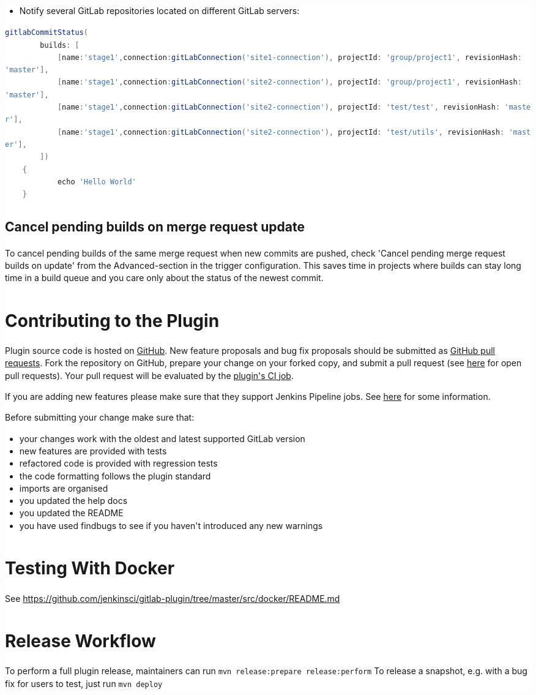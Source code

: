 * Notify several GitLab repositories located on different GitLab servers:
```groovy
gitlabCommitStatus(
        builds: [
            [name:'stage1',connection:gitLabConnection('site1-connection'), projectId: 'group/project1', revisionHash: 'master'],
            [name:'stage1',connection:gitLabConnection('site2-connection'), projectId: 'group/project1', revisionHash: 'master'],
            [name:'stage1',connection:gitLabConnection('site2-connection'), projectId: 'test/test', revisionHash: 'master'],
            [name:'stage1',connection:gitLabConnection('site2-connection'), projectId: 'test/utils', revisionHash: 'master'],
        ])
    {
            echo 'Hello World'
    }
```

## Cancel pending builds on merge request update
To cancel pending builds of the same merge request when new commits are pushed, check 'Cancel pending merge request builds on update' from the Advanced-section in the trigger configuration.
This saves time in projects where builds can stay long time in a build queue and you care only about the status of the newest commit.

# Contributing to the Plugin

Plugin source code is hosted on [GitHub](https://github.com/jenkinsci/gitlab-plugin).
New feature proposals and bug fix proposals should be submitted as
[GitHub pull requests](https://help.github.com/articles/creating-a-pull-request).
Fork the repository on GitHub, prepare your change on your forked
copy, and submit a pull request (see [here](https://github.com/jenkinsci/gitlab-plugin/pulls) for open pull requests). Your pull request will be evaluated by the [plugin's CI job](https://ci.jenkins.io/blue/organizations/jenkins/Plugins%2Fgitlab-plugin/).

If you are adding new features please make sure that they support Jenkins Pipeline jobs.
See [here](https://github.com/jenkinsci/workflow-plugin/blob/master/COMPATIBILITY.md) for some information.

Before submitting your change make sure that:
* your changes work with the oldest and latest supported GitLab version
* new features are provided with tests
* refactored code is provided with regression tests
* the code formatting follows the plugin standard
* imports are organised
* you updated the help docs
* you updated the README
* you have used findbugs to see if you haven't introduced any new warnings

# Testing With Docker

See https://github.com/jenkinsci/gitlab-plugin/tree/master/src/docker/README.md

# Release Workflow

To perform a full plugin release, maintainers can run ``mvn release:prepare release:perform`` To release a snapshot, e.g. with a bug fix for users to test, just run ``mvn deploy``
